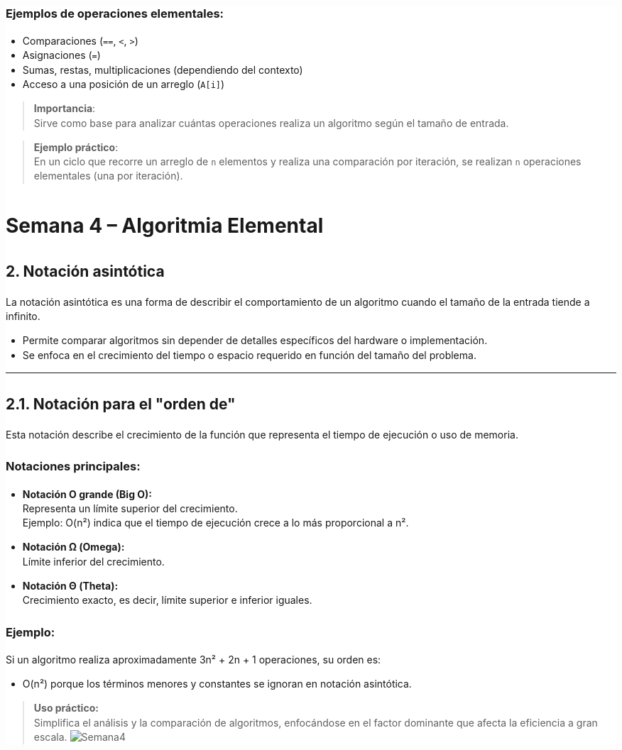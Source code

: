 ### Ejemplos de operaciones elementales:

- Comparaciones (`==`, `<`, `>`)
- Asignaciones (`=`)
- Sumas, restas, multiplicaciones (dependiendo del contexto)
- Acceso a una posición de un arreglo (`A[i]`)

> **Importancia**:  
> Sirve como base para analizar cuántas operaciones realiza un algoritmo según el tamaño de entrada.

> **Ejemplo práctico**:  
> En un ciclo que recorre un arreglo de `n` elementos y realiza una comparación por iteración, se realizan `n` operaciones elementales (una por iteración).
# Semana 4 – Algoritmia Elemental

## 2. Notación asintótica

La notación asintótica es una forma de describir el comportamiento de un algoritmo cuando el tamaño de la entrada tiende a infinito.

- Permite comparar algoritmos sin depender de detalles específicos del hardware o implementación.
- Se enfoca en el crecimiento del tiempo o espacio requerido en función del tamaño del problema.

---

## 2.1. Notación para el "orden de"

Esta notación describe el crecimiento de la función que representa el tiempo de ejecución o uso de memoria.

### Notaciones principales:

- **Notación O grande (Big O):**  
  Representa un límite superior del crecimiento.  
  Ejemplo: O(n²) indica que el tiempo de ejecución crece a lo más proporcional a n².

- **Notación Ω (Omega):**  
  Límite inferior del crecimiento.

- **Notación Θ (Theta):**  
  Crecimiento exacto, es decir, límite superior e inferior iguales.

### Ejemplo:

Si un algoritmo realiza aproximadamente 3n² + 2n + 1 operaciones, su orden es:

- O(n²) porque los términos menores y constantes se ignoran en notación asintótica.

> **Uso práctico:**  
> Simplifica el análisis y la comparación de algoritmos, enfocándose en el factor dominante que afecta la eficiencia a gran escala.
![Semana4](https://github.com/user-attachments/assets/c9f3493a-d2de-4b20-86fc-1889a54d45f4)
